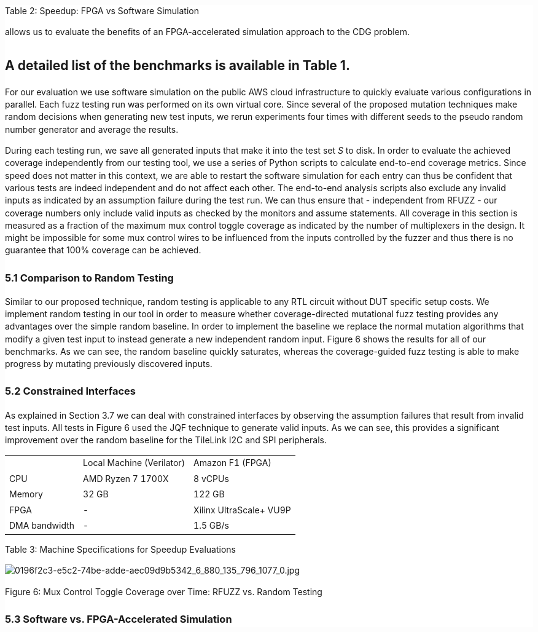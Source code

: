 Table 2: Speedup: FPGA vs Software Simulation

allows us to evaluate the benefits of an FPGA-accelerated simulation approach to the CDG problem.

## A detailed list of the benchmarks is available in Table 1.

For our evaluation we use software simulation on the public AWS cloud infrastructure to quickly evaluate various configurations in parallel. Each fuzz testing run was performed on its own virtual core. Since several of the proposed mutation techniques make random decisions when generating new test inputs, we rerun experiments four times with different seeds to the pseudo random number generator and average the results.

During each testing run, we save all generated inputs that make it into the test set $S$ to disk. In order to evaluate the achieved coverage independently from our testing tool, we use a series of Python scripts to calculate end-to-end coverage metrics. Since speed does not matter in this context, we are able to restart the software simulation for each entry can thus be confident that various tests are indeed independent and do not affect each other. The end-to-end analysis scripts also exclude any invalid inputs as indicated by an assumption failure during the test run. We can thus ensure that - independent from RFUZZ - our coverage numbers only include valid inputs as checked by the monitors and assume statements. All coverage in this section is measured as a fraction of the maximum mux control toggle coverage as indicated by the number of multiplexers in the design. It might be impossible for some mux control wires to be influenced from the inputs controlled by the fuzzer and thus there is no guarantee that ${100}\%$ coverage can be achieved.

### 5.1 Comparison to Random Testing

Similar to our proposed technique, random testing is applicable to any RTL circuit without DUT specific setup costs. We implement random testing in our tool in order to measure whether coverage-directed mutational fuzz testing provides any advantages over the simple random baseline. In order to implement the baseline we replace the normal mutation algorithms that modify a given test input to instead generate a new independent random input. Figure 6 shows the results for all of our benchmarks. As we can see, the random baseline quickly saturates, whereas the coverage-guided fuzz testing is able to make progress by mutating previously discovered inputs.

### 5.2 Constrained Interfaces

As explained in Section 3.7 we can deal with constrained interfaces by observing the assumption failures that result from invalid test inputs. All tests in Figure 6 used the JQF technique to generate valid inputs. As we can see, this provides a significant improvement over the random baseline for the TileLink I2C and SPI peripherals.

<table><tr><td/><td>Local Machine (Verilator)</td><td>Amazon F1 (FPGA)</td></tr><tr><td>CPU</td><td>AMD Ryzen 7 1700X</td><td>8 vCPUs</td></tr><tr><td>Memory</td><td>32 GB</td><td>122 GB</td></tr><tr><td>FPGA</td><td>-</td><td>Xilinx UltraScale+ VU9P</td></tr><tr><td>DMA bandwidth</td><td>-</td><td>1.5 GB/s</td></tr></table>

Table 3: Machine Specifications for Speedup Evaluations

![0196f2c3-e5c2-74be-adde-aec09d9b5342_6_880_135_796_1077_0.jpg](images/0196f2c3-e5c2-74be-adde-aec09d9b5342_6_880_135_796_1077_0.jpg)

Figure 6: Mux Control Toggle Coverage over Time: RFUZZ vs. Random Testing

### 5.3 Software vs. FPGA-Accelerated Simulation
